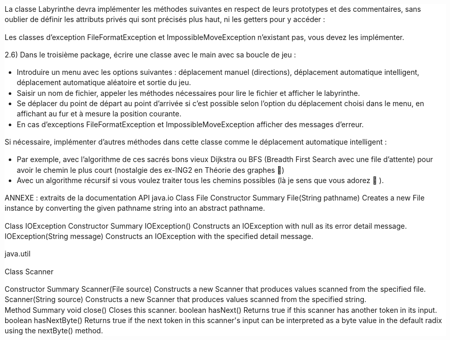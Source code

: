 La classe Labyrinthe devra implémenter les méthodes suivantes en respect de leurs prototypes et des commentaires, sans oublier de définir les attributs privés qui sont précisés plus haut, ni les getters pour y accéder :


Les classes d’exception FileFormatException et ImpossibleMoveException n’existant pas, vous devez les implémenter. 

2.6)	Dans le troisième package, écrire une classe avec le main avec sa boucle de jeu : 
-	Introduire un menu avec les options suivantes : déplacement manuel (directions), déplacement automatique intelligent, déplacement automatique aléatoire et sortie du jeu.
-	Saisir un nom de fichier, appeler les méthodes nécessaires pour lire le fichier et afficher le labyrinthe.
-	Se déplacer du point de départ au point d’arrivée si c’est possible selon l’option du déplacement choisi dans le menu, en affichant au fur et à mesure la position courante.
-	En cas d’exceptions FileFormatException et  ImpossibleMoveException afficher des messages d’erreur.

Si nécessaire, implémenter d’autres méthodes dans cette classe comme le déplacement automatique intelligent : 
-	Par exemple, avec l’algorithme de ces sacrés bons vieux Dijkstra ou BFS (Breadth First Search avec une file d’attente) pour avoir le chemin le plus court (nostalgie des ex-ING2 en Théorie des graphes ) 
-	Avec un algorithme récursif si vous voulez traiter tous les chemins possibles (là je sens que vous adorez  ).
 

ANNEXE : extraits de la documentation API 
java.io 
Class File
Constructor Summary
File(String pathname) 
Creates a new File instance by converting the given pathname string into an abstract pathname.	

Class IOException
Constructor Summary
IOException() 
Constructs an IOException with null as its error detail message.	
IOException(String message) 
Constructs an IOException with the specified detail message.	

java.util 

Class Scanner
 
Constructor Summary
Scanner(File source) 
Constructs a new Scanner that produces values scanned from the specified file.	
Scanner(String source) 
Constructs a new Scanner that produces values scanned from the specified string.	
 Method Summary
void	close() 
Closes this scanner.
boolean	hasNext() 
Returns true if this scanner has another token in its input.
boolean	hasNextByte() 
Returns true if the next token in this scanner's input can be interpreted as a byte value in the default radix using the nextByte() method.

